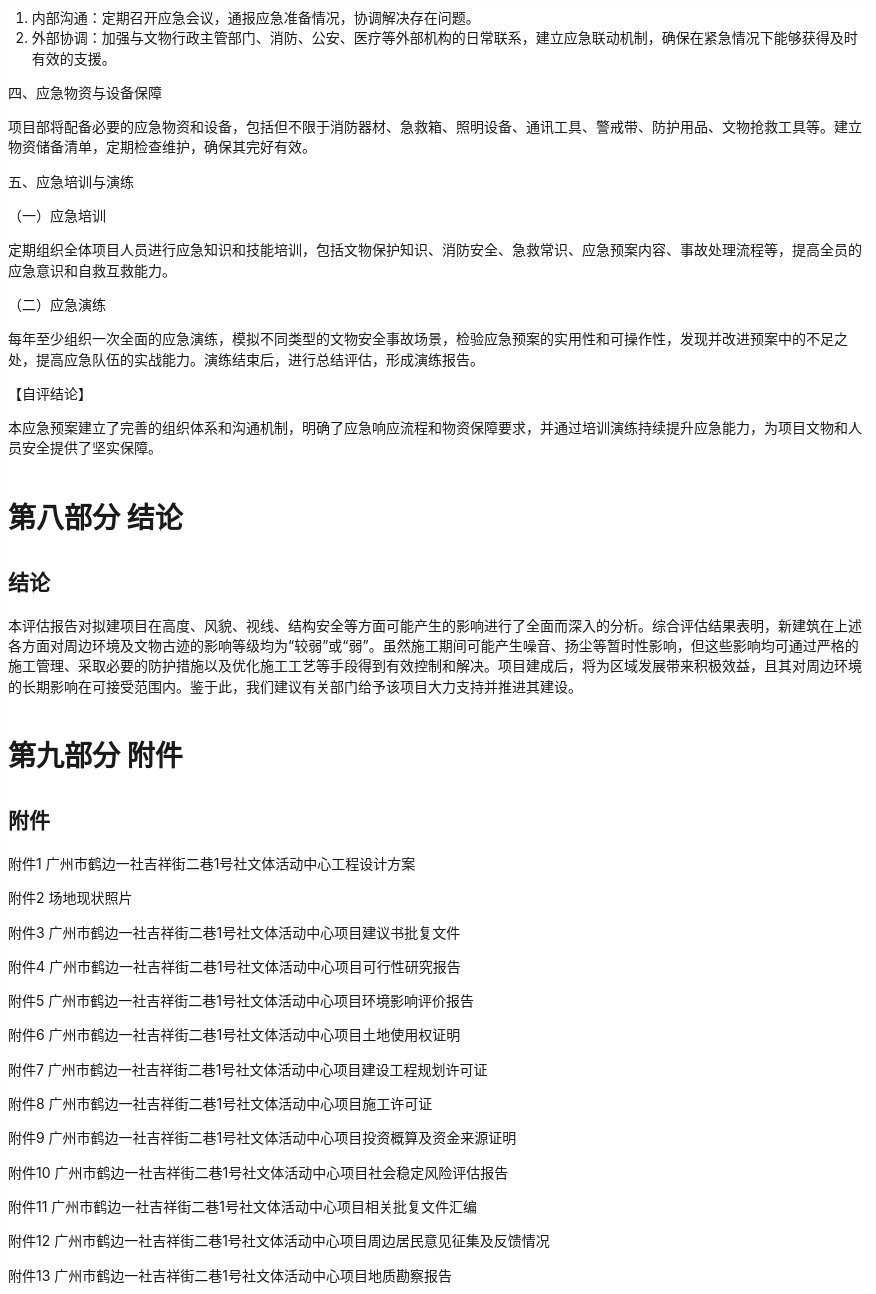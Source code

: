 1.  内部沟通：定期召开应急会议，通报应急准备情况，协调解决存在问题。
2.  外部协调：加强与文物行政主管部门、消防、公安、医疗等外部机构的日常联系，建立应急联动机制，确保在紧急情况下能够获得及时有效的支援。

四、应急物资与设备保障

项目部将配备必要的应急物资和设备，包括但不限于消防器材、急救箱、照明设备、通讯工具、警戒带、防护用品、文物抢救工具等。建立物资储备清单，定期检查维护，确保其完好有效。

五、应急培训与演练

（一）应急培训

定期组织全体项目人员进行应急知识和技能培训，包括文物保护知识、消防安全、急救常识、应急预案内容、事故处理流程等，提高全员的应急意识和自救互救能力。

（二）应急演练

每年至少组织一次全面的应急演练，模拟不同类型的文物安全事故场景，检验应急预案的实用性和可操作性，发现并改进预案中的不足之处，提高应急队伍的实战能力。演练结束后，进行总结评估，形成演练报告。

【自评结论】

本应急预案建立了完善的组织体系和沟通机制，明确了应急响应流程和物资保障要求，并通过培训演练持续提升应急能力，为项目文物和人员安全提供了坚实保障。

# 第八部分 结论

## 结论

本评估报告对拟建项目在高度、风貌、视线、结构安全等方面可能产生的影响进行了全面而深入的分析。综合评估结果表明，新建筑在上述各方面对周边环境及文物古迹的影响等级均为“较弱”或“弱”。虽然施工期间可能产生噪音、扬尘等暂时性影响，但这些影响均可通过严格的施工管理、采取必要的防护措施以及优化施工工艺等手段得到有效控制和解决。项目建成后，将为区域发展带来积极效益，且其对周边环境的长期影响在可接受范围内。鉴于此，我们建议有关部门给予该项目大力支持并推进其建设。

# 第九部分 附件

## 附件

附件1 广州市鹤边一社吉祥街二巷1号社文体活动中心工程设计方案

附件2 场地现状照片

附件3 广州市鹤边一社吉祥街二巷1号社文体活动中心项目建议书批复文件

附件4 广州市鹤边一社吉祥街二巷1号社文体活动中心项目可行性研究报告

附件5 广州市鹤边一社吉祥街二巷1号社文体活动中心项目环境影响评价报告

附件6 广州市鹤边一社吉祥街二巷1号社文体活动中心项目土地使用权证明

附件7 广州市鹤边一社吉祥街二巷1号社文体活动中心项目建设工程规划许可证

附件8 广州市鹤边一社吉祥街二巷1号社文体活动中心项目施工许可证

附件9 广州市鹤边一社吉祥街二巷1号社文体活动中心项目投资概算及资金来源证明

附件10 广州市鹤边一社吉祥街二巷1号社文体活动中心项目社会稳定风险评估报告

附件11 广州市鹤边一社吉祥街二巷1号社文体活动中心项目相关批复文件汇编

附件12 广州市鹤边一社吉祥街二巷1号社文体活动中心项目周边居民意见征集及反馈情况

附件13 广州市鹤边一社吉祥街二巷1号社文体活动中心项目地质勘察报告
